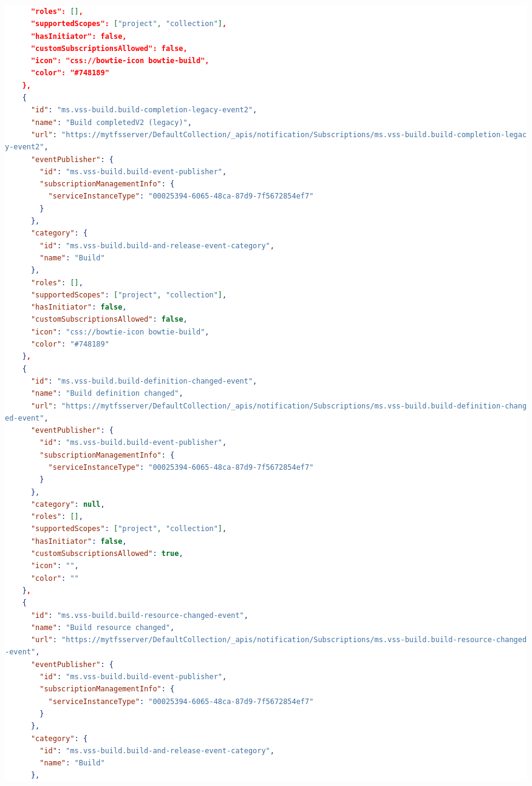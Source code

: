 ```json
      "roles": [],
      "supportedScopes": ["project", "collection"],
      "hasInitiator": false,
      "customSubscriptionsAllowed": false,
      "icon": "css://bowtie-icon bowtie-build",
      "color": "#748189"
    },
    {
      "id": "ms.vss-build.build-completion-legacy-event2",
      "name": "Build completedV2 (legacy)",
      "url": "https://mytfsserver/DefaultCollection/_apis/notification/Subscriptions/ms.vss-build.build-completion-legacy-event2",
      "eventPublisher": {
        "id": "ms.vss-build.build-event-publisher",
        "subscriptionManagementInfo": {
          "serviceInstanceType": "00025394-6065-48ca-87d9-7f5672854ef7"
        }
      },
      "category": {
        "id": "ms.vss-build.build-and-release-event-category",
        "name": "Build"
      },
      "roles": [],
      "supportedScopes": ["project", "collection"],
      "hasInitiator": false,
      "customSubscriptionsAllowed": false,
      "icon": "css://bowtie-icon bowtie-build",
      "color": "#748189"
    },
    {
      "id": "ms.vss-build.build-definition-changed-event",
      "name": "Build definition changed",
      "url": "https://mytfsserver/DefaultCollection/_apis/notification/Subscriptions/ms.vss-build.build-definition-changed-event",
      "eventPublisher": {
        "id": "ms.vss-build.build-event-publisher",
        "subscriptionManagementInfo": {
          "serviceInstanceType": "00025394-6065-48ca-87d9-7f5672854ef7"
        }
      },
      "category": null,
      "roles": [],
      "supportedScopes": ["project", "collection"],
      "hasInitiator": false,
      "customSubscriptionsAllowed": true,
      "icon": "",
      "color": ""
    },
    {
      "id": "ms.vss-build.build-resource-changed-event",
      "name": "Build resource changed",
      "url": "https://mytfsserver/DefaultCollection/_apis/notification/Subscriptions/ms.vss-build.build-resource-changed-event",
      "eventPublisher": {
        "id": "ms.vss-build.build-event-publisher",
        "subscriptionManagementInfo": {
          "serviceInstanceType": "00025394-6065-48ca-87d9-7f5672854ef7"
        }
      },
      "category": {
        "id": "ms.vss-build.build-and-release-event-category",
        "name": "Build"
      },
```